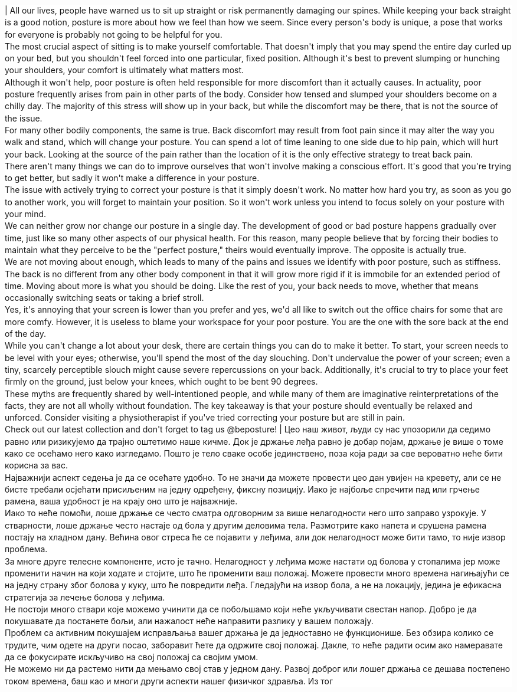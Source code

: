 | All our lives, people have warned us to sit up straight or risk permanently damaging our spines. While keeping your back straight is a good notion, posture is more about how we feel than how we seem. Since every person's body is unique, a pose that works for everyone is probably not going to be helpful for you.<br/>The most crucial aspect of sitting is to make yourself comfortable. That doesn't imply that you may spend the entire day curled up on your bed, but you shouldn't feel forced into one particular, fixed position. Although it's best to prevent slumping or hunching your shoulders, your comfort is ultimately what matters most.<br/>Although it won't help, poor posture is often held responsible for more discomfort than it actually causes. In actuality, poor posture frequently arises from pain in other parts of the body. Consider how tensed and slumped your shoulders become on a chilly day. The majority of this stress will show up in your back, but while the discomfort may be there, that is not the source of the issue.<br/>For many other bodily components, the same is true. Back discomfort may result from foot pain since it may alter the way you walk and stand, which will change your posture. You can spend a lot of time leaning to one side due to hip pain, which will hurt your back. Looking at the source of the pain rather than the location of it is the only effective strategy to treat back pain.<br/>There aren't many things we can do to improve ourselves that won't involve making a conscious effort. It's good that you're trying to get better, but sadly it won't make a difference in your posture.<br/>The issue with actively trying to correct your posture is that it simply doesn't work. No matter how hard you try, as soon as you go to another work, you will forget to maintain your position. So it won't work unless you intend to focus solely on your posture with your mind.<br/>We can neither grow nor change our posture in a single day. The development of good or bad posture happens gradually over time, just like so many other aspects of our physical health. For this reason, many people believe that by forcing their bodies to maintain what they perceive to be the "perfect posture," theirs would eventually improve. The opposite is actually true.<br/>We are not moving about enough, which leads to many of the pains and issues we identify with poor posture, such as stiffness. The back is no different from any other body component in that it will grow more rigid if it is immobile for an extended period of time. Moving about more is what you should be doing. Like the rest of you, your back needs to move, whether that means occasionally switching seats or taking a brief stroll.<br/>Yes, it's annoying that your screen is lower than you prefer and yes, we'd all like to switch out the office chairs for some that are more comfy. However, it is useless to blame your workspace for your poor posture. You are the one with the sore back at the end of the day.<br/>While you can't change a lot about your desk, there are certain things you can do to make it better. To start, your screen needs to be level with your eyes; otherwise, you'll spend the most of the day slouching. Don't undervalue the power of your screen; even a tiny, scarcely perceptible slouch might cause severe repercussions on your back. Additionally, it's crucial to try to place your feet firmly on the ground, just below your knees, which ought to be bent 90 degrees.<br/>These myths are frequently shared by well-intentioned people, and while many of them are imaginative reinterpretations of the facts, they are not all wholly without foundation. The key takeaway is that your posture should eventually be relaxed and unforced. Consider visiting a physiotherapist if you've tried correcting your posture but are still in pain.<br/>Check out our latest collection and don't forget to tag us @beposture! | Цео наш живот, људи су нас упозорили да седимо равно или ризикујемо да трајно оштетимо наше кичме. Док је држање леђа равно је добар појам, држање је више о томе како се осећамо него како изгледамо. Пошто је тело сваке особе јединствено, поза која ради за све вероватно неће бити корисна за вас.<br/>Најважнији аспект седења је да се осећате удобно. То не значи да можете провести цео дан увијен на кревету, али се не бисте требали осјећати присиљеним на једну одређену, фиксну позицију. Иако је најбоље спречити пад или грчење рамена, ваша удобност је на крају оно што је најважније.<br/>Иако то неће помоћи, лоше држање се често сматра одговорним за више нелагодности него што заправо узрокује. У стварности, лоше држање често настаје од бола у другим деловима тела. Размотрите како напета и срушена рамена постају на хладном дану. Већина овог стреса ће се појавити у леђима, али док нелагодност може бити тамо, то није извор проблема.<br/>За многе друге телесне компоненте, исто је тачно. Нелагодност у леђима може настати од болова у стопалима јер може променити начин на који ходате и стојите, што ће променити ваш положај. Можете провести много времена нагињајући се на једну страну због болова у куку, што ће повредити леђа. Гледајући на извор бола, а не на локацију, једина је ефикасна стратегија за лечење болова у леђима.<br/>Не постоји много ствари које можемо учинити да се побољшамо који неће укључивати свестан напор. Добро је да покушавате да постанете бољи, али нажалост неће направити разлику у вашем положају.<br/>Проблем са активним покушајем исправљања вашег држања је да једноставно не функционише. Без обзира колико се трудите, чим одете на други посао, заборавит ћете да одржите свој положај. Дакле, то неће радити осим ако намеравате да се фокусирате искључиво на свој положај са својим умом.<br/>Не можемо ни да растемо нити да мењамо свој став у једном дану. Развој доброг или лошег држања се дешава постепено током времена, баш као и многи други аспекти нашег физичког здравља. Из тог
